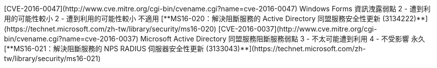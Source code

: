 </td>
</tr>
<tr>
<td style="border:1px solid black;">
[CVE-2016-0047](http://www.cve.mitre.org/cgi-bin/cvename.cgi?name=cve-2016-0047)

</td>
<td style="border:1px solid black;">
Windows Forms 資訊洩露弱點

</td>
<td style="border:1px solid black;" colspan="2">
2 - 遭到利用的可能性較小

</td>
<td style="border:1px solid black;">
2 - 遭到利用的可能性較小

</td>
<td style="border:1px solid black;">
不適用

</td>
</tr>
<tr>
<td style="border:1px solid black;" colspan="6">
[**MS16-020：解決阻斷服務的 Active Directory 同盟服務安全性更新 (3134222)**](https://technet.microsoft.com/zh-tw/library/security/ms16-020)

</td>
</tr>
<tr>
<td style="border:1px solid black;">
[CVE-2016-0037](http://www.cve.mitre.org/cgi-bin/cvename.cgi?name=cve-2016-0037)

</td>
<td style="border:1px solid black;">
Microsoft Active Directory 同盟服務阻斷服務弱點

</td>
<td style="border:1px solid black;" colspan="2">
3 - 不太可能遭到利用

</td>
<td style="border:1px solid black;">
4 - 不受影響

</td>
<td style="border:1px solid black;">
永久

</td>
</tr>
<tr>
<td style="border:1px solid black;" colspan="6">
[**MS16-021：解決阻斷服務的 NPS RADIUS 伺服器安全性更新 (3133043)**](https://technet.microsoft.com/zh-tw/library/security/ms16-021)
